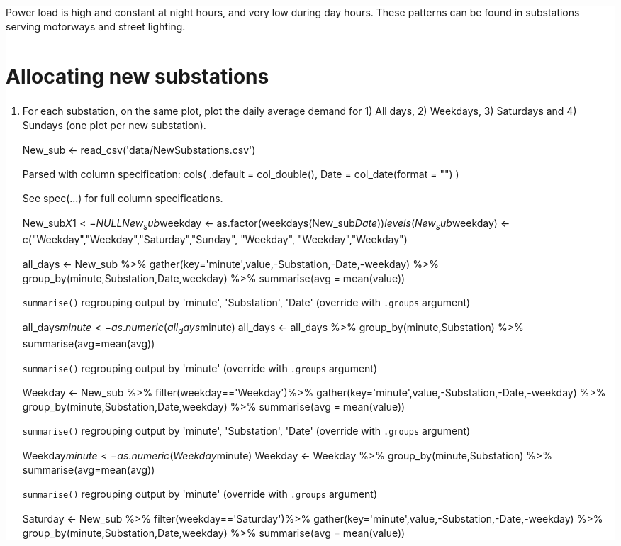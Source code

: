 Power load is high and constant at night hours, and very low during day
hours. These patterns can be found in substations serving motorways and
street lighting.

Allocating new substations
==========================

1.  For each substation, on the same plot, plot the daily average demand
    for 1) All days, 2) Weekdays, 3) Saturdays and 4) Sundays (one plot
    per new substation).



    New_sub <- read_csv('data/NewSubstations.csv')

    Parsed with column specification:
    cols(
      .default = col_double(),
      Date = col_date(format = "")
    )

    See spec(...) for full column specifications.

    New_sub$X1 <- NULL
    New_sub$weekday <- as.factor(weekdays(New_sub$Date))
    levels(New_sub$weekday) <- c("Weekday","Weekday","Saturday","Sunday",
                               "Weekday", "Weekday","Weekday")

    all_days <- New_sub %>% 
                gather(key='minute',value,-Substation,-Date,-weekday) %>%
                group_by(minute,Substation,Date,weekday) %>% 
                summarise(avg = mean(value))

    `summarise()` regrouping output by 'minute', 'Substation', 'Date' (override with `.groups` argument)

    all_days$minute <- as.numeric(all_days$minute)
    all_days        <- all_days %>% group_by(minute,Substation) %>% 
                       summarise(avg=mean(avg))

    `summarise()` regrouping output by 'minute' (override with `.groups` argument)

    Weekday <- New_sub %>% filter(weekday=='Weekday')%>%
                gather(key='minute',value,-Substation,-Date,-weekday) %>%
                group_by(minute,Substation,Date,weekday) %>% 
                summarise(avg = mean(value))

    `summarise()` regrouping output by 'minute', 'Substation', 'Date' (override with `.groups` argument)

    Weekday$minute <- as.numeric(Weekday$minute)
    Weekday        <- Weekday %>% group_by(minute,Substation) %>% 
                      summarise(avg=mean(avg))

    `summarise()` regrouping output by 'minute' (override with `.groups` argument)

    Saturday <- New_sub %>% filter(weekday=='Saturday')%>%
               gather(key='minute',value,-Substation,-Date,-weekday) %>%
               group_by(minute,Substation,Date,weekday) %>% 
               summarise(avg = mean(value))
